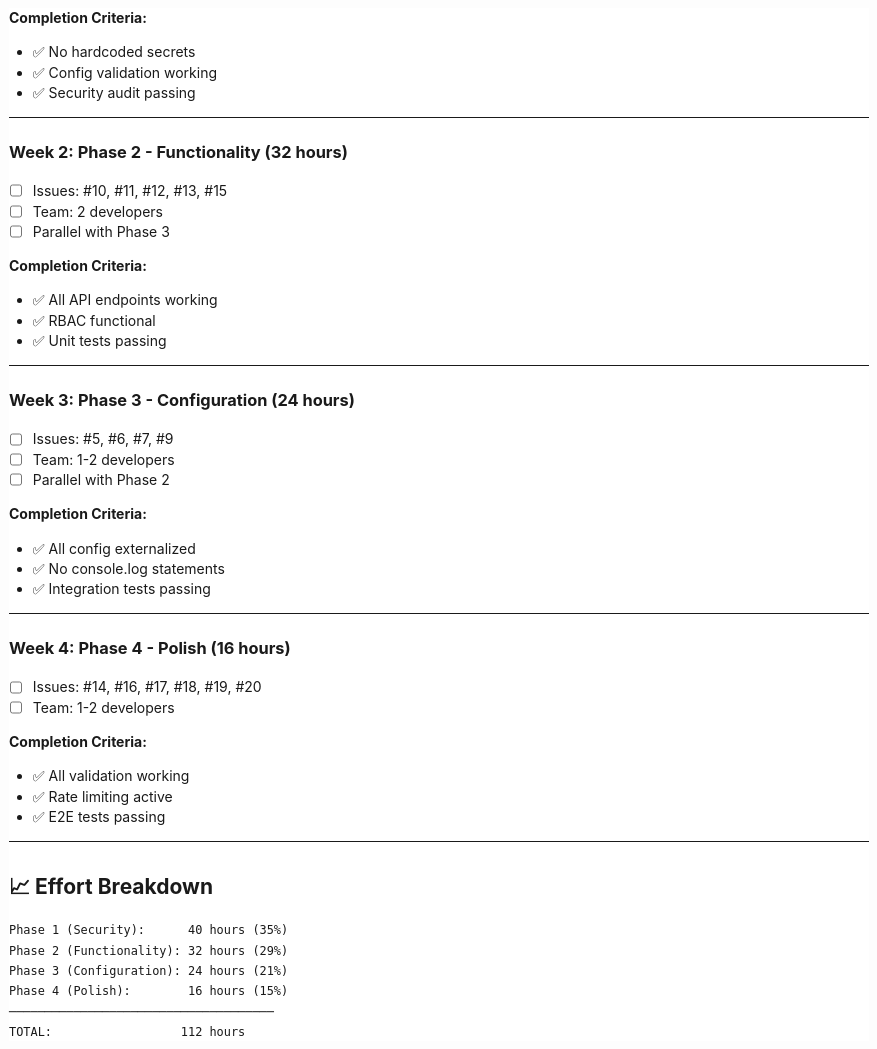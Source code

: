 **Completion Criteria:**
- ✅ No hardcoded secrets
- ✅ Config validation working
- ✅ Security audit passing

---

### Week 2: Phase 2 - Functionality (32 hours)
- [ ] Issues: #10, #11, #12, #13, #15
- [ ] Team: 2 developers
- [ ] Parallel with Phase 3

**Completion Criteria:**
- ✅ All API endpoints working
- ✅ RBAC functional
- ✅ Unit tests passing

---

### Week 3: Phase 3 - Configuration (24 hours)
- [ ] Issues: #5, #6, #7, #9
- [ ] Team: 1-2 developers
- [ ] Parallel with Phase 2

**Completion Criteria:**
- ✅ All config externalized
- ✅ No console.log statements
- ✅ Integration tests passing

---

### Week 4: Phase 4 - Polish (16 hours)
- [ ] Issues: #14, #16, #17, #18, #19, #20
- [ ] Team: 1-2 developers

**Completion Criteria:**
- ✅ All validation working
- ✅ Rate limiting active
- ✅ E2E tests passing

---

## 📈 Effort Breakdown

```
Phase 1 (Security):      40 hours (35%)
Phase 2 (Functionality): 32 hours (29%)
Phase 3 (Configuration): 24 hours (21%)
Phase 4 (Polish):        16 hours (15%)
─────────────────────────────────────
TOTAL:                  112 hours
```

